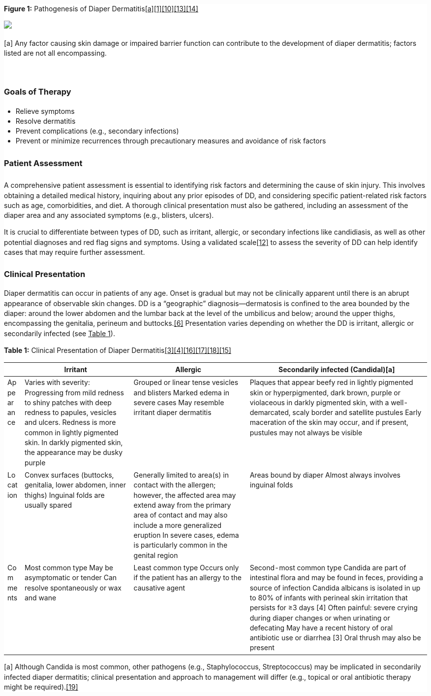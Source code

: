 **Figure 1:** Pathogenesis of Diaper Dermatitis​​[[a]](#afn48836)[[1]](#BeeckmanD.ADecadeOfResearchOnIncont-B6F01415)[[10]](#psc1057n1003)[[13]](#psc1057n1002)[[14]](#HoriiKA.DiaperDermatitis.UpToDate)

![](images/diaperdermatitispsc_patdiader.gif)

[a] Any factor causing skin damage or impaired barrier function can contribute to the development of diaper dermatitis; factors listed are not all encompassing.

​

### Goals of Therapy

- Relieve symptoms
- Resolve dermatitis
- Prevent complications (e.g., secondary infections)
- Prevent or minimize recurrences through precautionary measures and avoidance of risk factors

### Patient Assessment

###

A comprehensive patient assessment is essential to identifying risk factors and determining the cause of skin injury. This involves obtaining a detailed medical history, inquiring about any prior episodes of DD, and considering specific patient-related risk factors such as age, comorbidities, and diet. A thorough clinical presentation must also be gathered, including an assessment of the diaper area and any associated symptoms (e.g., blisters, ulcers).

It is crucial to differentiate between types of DD, such as irritant, allergic, or secondary infections like candidiasis, as well as other potential diagnoses and red flag signs and symptoms. Using a validated scale​[[12]](#BuckleyBSMantaringJBDofitasRBEtAl.A-7B9CB3C1) to assess the severity of DD can help identify cases that may require further assessment.

### Clinical Presentation

Diaper dermatitis can occur in patients of any age. Onset is gradual but may not be clinically apparent until there is an abrupt appearance of observable skin changes. DD is a “geographic” diagnosis—dermatosis is confined to the area bounded by the diaper: around the lower abdomen and the lumbar back at the level of the umbilicus and below; around the upper thighs, encompassing the genitalia, perineum and buttocks.​[[6]](#psc1057n1001) Presentation varies depending on whether the DD is irritant, allergic or secondarily infected (see [Table 1](#table-1143321-B85E0770)).

**Table 1:** Clinical Presentation of Diaper Dermatitis​[[3]](#Ersoy-EvansSAkinciHDoganSAtakanN.Di-B6F0345D)[[4]](#NieldLSKamatD.PreventionDiagnosisAn-B6F05BF8)[[16]](#CoughlinCCEichenfieldLFFriedenIJ.Di-B85CC3B0)[[17]](#psc1057n1007)[[18]](#psc1057n1008)[[15]](#MedSask.DiaperDermatitis)

|  | Irritant | Allergic | Secondarily infected (Candidal)​[a] |
| --- | --- | --- | --- |
| Appearance | Varies with severity: Progressing from mild redness to shiny patches with deep redness to papules, vesicles and ulcers. Redness is more common in lightly pigmented skin. In darkly pigmented skin, the appearance may be dusky purple | Grouped or linear tense vesicles and blisters Marked edema in severe cases May resemble irritant diaper dermatitis | Plaques that appear beefy red in lightly pigmented skin or hyperpigmented, dark brown, purple or violaceous in darkly pigmented skin, with a well-demarcated, scaly border and satellite pustules Early maceration of the skin may occur, and if present, pustules may not always be visible |
| Location | Convex surfaces (buttocks, genitalia, lower abdomen, inner thighs) Inguinal folds are usually spared | Generally limited to area(s) in contact with the allergen; however, the affected area may extend away from the primary area of contact and may also include a more generalized eruption In severe cases, edema is particularly common in the genital region | Areas bound by diaper Almost always involves inguinal folds |
| Comments | Most common type May be asymptomatic or tender Can resolve spontaneously or wax and wane | Least common type Occurs only if the patient has an allergy to the causative agent | Second-most common type Candida are part of intestinal flora and may be found in feces, providing a source of infection Candida albicans is isolated in up to 80% of infants with perineal skin irritation that persists for ≥3 days​ [4] Often painful: severe crying during diaper changes or when urinating or defecating May have a recent history of oral antibiotic use or diarrhea​ [3] Oral thrush may also be present |

[a] Although Candida is most common, other pathogens (e.g., Staphylococcus, Streptococcus) may be implicated in secondarily infected diaper dermatitis; clinical presentation and approach to management will differ (e.g., topical or oral antibiotic therapy might be required).​[[19]](#BonifazARojasRTirado-SanchezAEtAl.S-B85D21DD)
